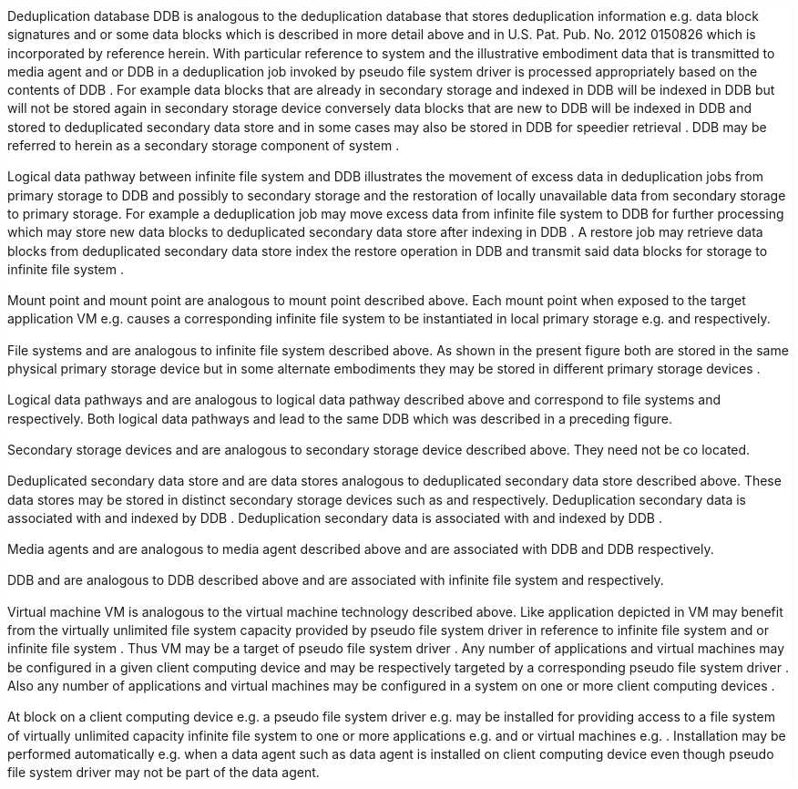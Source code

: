 Deduplication database DDB is analogous to the deduplication database that stores deduplication information e.g. data block signatures and or some data blocks which is described in more detail above and in U.S. Pat. Pub. No. 2012 0150826 which is incorporated by reference herein. With particular reference to system and the illustrative embodiment data that is transmitted to media agent and or DDB in a deduplication job invoked by pseudo file system driver is processed appropriately based on the contents of DDB . For example data blocks that are already in secondary storage and indexed in DDB will be indexed in DDB but will not be stored again in secondary storage device conversely data blocks that are new to DDB will be indexed in DDB and stored to deduplicated secondary data store and in some cases may also be stored in DDB for speedier retrieval . DDB may be referred to herein as a secondary storage component of system .

Logical data pathway between infinite file system and DDB illustrates the movement of excess data in deduplication jobs from primary storage to DDB and possibly to secondary storage and the restoration of locally unavailable data from secondary storage to primary storage. For example a deduplication job may move excess data from infinite file system to DDB for further processing which may store new data blocks to deduplicated secondary data store after indexing in DDB . A restore job may retrieve data blocks from deduplicated secondary data store index the restore operation in DDB and transmit said data blocks for storage to infinite file system .

Mount point and mount point are analogous to mount point described above. Each mount point when exposed to the target application VM e.g. causes a corresponding infinite file system to be instantiated in local primary storage e.g. and respectively.

File systems and are analogous to infinite file system described above. As shown in the present figure both are stored in the same physical primary storage device but in some alternate embodiments they may be stored in different primary storage devices .

Logical data pathways and are analogous to logical data pathway described above and correspond to file systems and respectively. Both logical data pathways and lead to the same DDB which was described in a preceding figure.

Secondary storage devices and are analogous to secondary storage device described above. They need not be co located.

Deduplicated secondary data store and are data stores analogous to deduplicated secondary data store described above. These data stores may be stored in distinct secondary storage devices such as and respectively. Deduplication secondary data is associated with and indexed by DDB . Deduplication secondary data is associated with and indexed by DDB .

Media agents and are analogous to media agent described above and are associated with DDB and DDB respectively.

DDB and are analogous to DDB described above and are associated with infinite file system and respectively.

Virtual machine VM is analogous to the virtual machine technology described above. Like application depicted in VM may benefit from the virtually unlimited file system capacity provided by pseudo file system driver in reference to infinite file system and or infinite file system . Thus VM may be a target of pseudo file system driver . Any number of applications and virtual machines may be configured in a given client computing device and may be respectively targeted by a corresponding pseudo file system driver . Also any number of applications and virtual machines may be configured in a system on one or more client computing devices .

At block on a client computing device e.g. a pseudo file system driver e.g. may be installed for providing access to a file system of virtually unlimited capacity infinite file system to one or more applications e.g. and or virtual machines e.g. . Installation may be performed automatically e.g. when a data agent such as data agent is installed on client computing device even though pseudo file system driver may not be part of the data agent.
